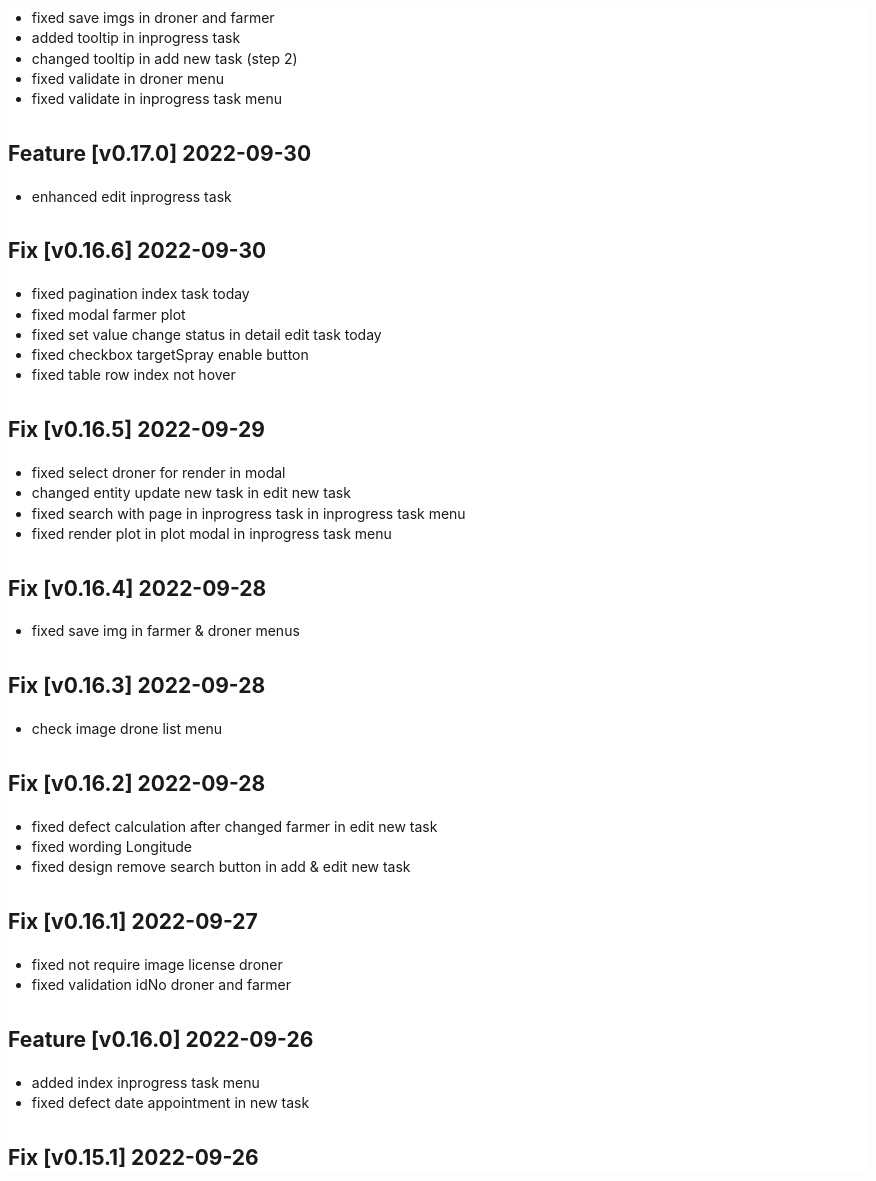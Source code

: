 - fixed save imgs in droner and farmer
- added tooltip in inprogress task
- changed tooltip in add new task (step 2)
- fixed validate in droner menu
- fixed validate in inprogress task menu

## Feature [v0.17.0] 2022-09-30

- enhanced edit inprogress task

## Fix [v0.16.6] 2022-09-30

- fixed pagination index task today
- fixed modal farmer plot
- fixed set value change status in detail edit task today
- fixed checkbox targetSpray enable button
- fixed table row index not hover

## Fix [v0.16.5] 2022-09-29

- fixed select droner for render in modal
- changed entity update new task in edit new task
- fixed search with page in inprogress task in inprogress task menu
- fixed render plot in plot modal in inprogress task menu

## Fix [v0.16.4] 2022-09-28

- fixed save img in farmer & droner menus

## Fix [v0.16.3] 2022-09-28

- check image drone list menu

## Fix [v0.16.2] 2022-09-28

- fixed defect calculation after changed farmer in edit new task
- fixed wording Longitude
- fixed design remove search button in add & edit new task

## Fix [v0.16.1] 2022-09-27

- fixed not require image license droner
- fixed validation idNo droner and farmer

## Feature [v0.16.0] 2022-09-26

- added index inprogress task menu
- fixed defect date appointment in new task

## Fix [v0.15.1] 2022-09-26
